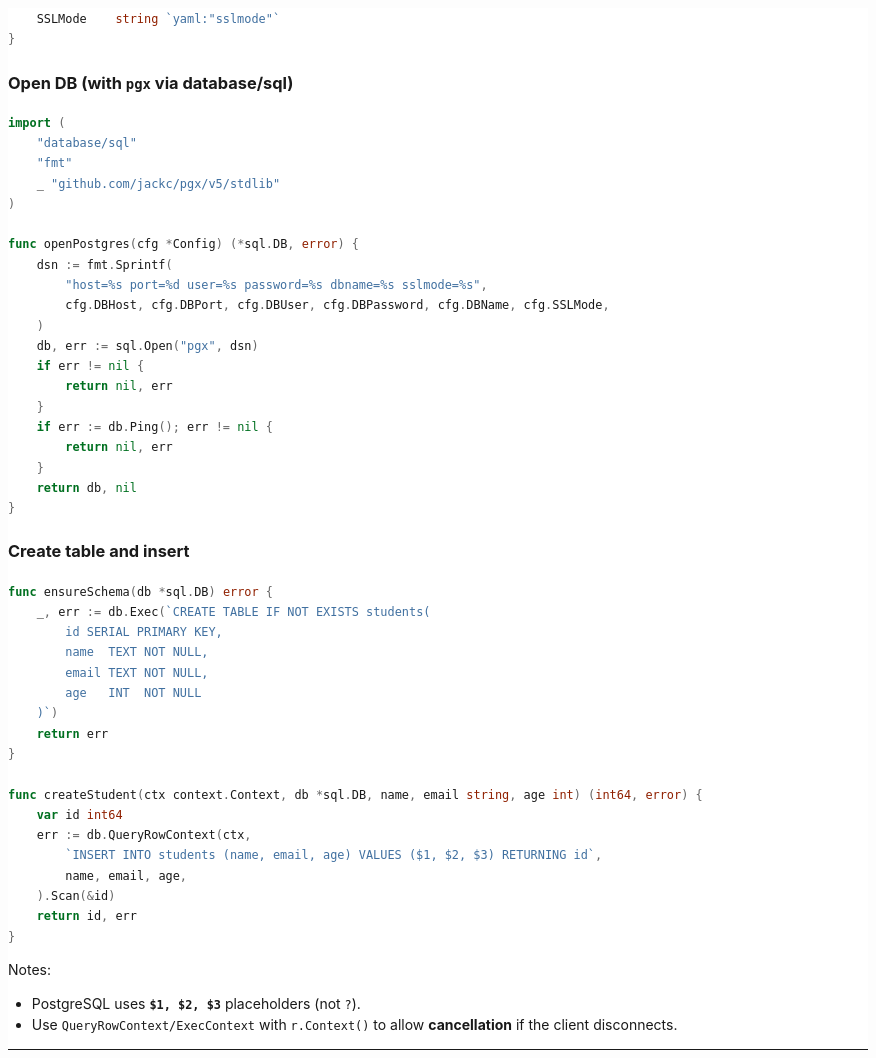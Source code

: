 ```go
    SSLMode    string `yaml:"sslmode"`
}
```

### Open DB (with `pgx` via database/sql)
```go
import (
    "database/sql"
    "fmt"
    _ "github.com/jackc/pgx/v5/stdlib"
)

func openPostgres(cfg *Config) (*sql.DB, error) {
    dsn := fmt.Sprintf(
        "host=%s port=%d user=%s password=%s dbname=%s sslmode=%s",
        cfg.DBHost, cfg.DBPort, cfg.DBUser, cfg.DBPassword, cfg.DBName, cfg.SSLMode,
    )
    db, err := sql.Open("pgx", dsn)
    if err != nil {
        return nil, err
    }
    if err := db.Ping(); err != nil {
        return nil, err
    }
    return db, nil
}
```

### Create table and insert
```go
func ensureSchema(db *sql.DB) error {
    _, err := db.Exec(`CREATE TABLE IF NOT EXISTS students(
        id SERIAL PRIMARY KEY,
        name  TEXT NOT NULL,
        email TEXT NOT NULL,
        age   INT  NOT NULL
    )`)
    return err
}

func createStudent(ctx context.Context, db *sql.DB, name, email string, age int) (int64, error) {
    var id int64
    err := db.QueryRowContext(ctx,
        `INSERT INTO students (name, email, age) VALUES ($1, $2, $3) RETURNING id`,
        name, email, age,
    ).Scan(&id)
    return id, err
}
```

Notes:
- PostgreSQL uses **`$1, $2, $3`** placeholders (not `?`).
- Use `QueryRowContext/ExecContext` with `r.Context()` to allow **cancellation** if the client disconnects.

---